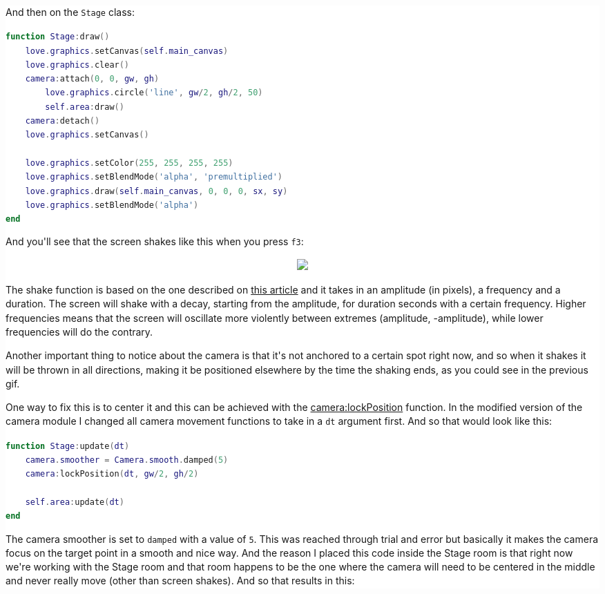 And then on the `Stage` class:

```lua
function Stage:draw()
    love.graphics.setCanvas(self.main_canvas)
    love.graphics.clear()
  	camera:attach(0, 0, gw, gh)
        love.graphics.circle('line', gw/2, gh/2, 50)
        self.area:draw()
  	camera:detach()
    love.graphics.setCanvas()

    love.graphics.setColor(255, 255, 255, 255)
    love.graphics.setBlendMode('alpha', 'premultiplied')
    love.graphics.draw(self.main_canvas, 0, 0, 0, sx, sy)
    love.graphics.setBlendMode('alpha')
end
```

And you'll see that the screen shakes like this when you press `f3`:

<p align="center">

<img src="http://i.imgur.com/bgd8rwa.gif"/>

</p>

The shake function is based on the one described on [this article](http://jonny.morrill.me/blog/view/14) and it takes in an amplitude (in pixels), a frequency and a duration. The screen will shake with a decay, starting from the amplitude, for duration seconds with a certain frequency. Higher frequencies means that the screen will oscillate more violently between extremes (amplitude, -amplitude), while lower frequencies will do the contrary.

Another important thing to notice about the camera is that it's not anchored to a certain spot right now, and so when it shakes it will be thrown in all directions, making it be positioned elsewhere by the time the shaking ends, as you could see in the previous gif. 

One way to fix this is to center it and this can be achieved with the [camera:lockPosition](http://hump.readthedocs.io/en/latest/camera.html#camera:lockPosition) function. In the modified version of the camera module I changed all camera movement functions to take in a `dt` argument first. And so that would look like this:

```lua
function Stage:update(dt)
    camera.smoother = Camera.smooth.damped(5)
    camera:lockPosition(dt, gw/2, gh/2)

    self.area:update(dt)
end
```

The camera smoother is set to `damped` with a value of `5`. This was reached through trial and error but basically it makes the camera focus on the target point in a smooth and nice way. And the reason I placed this code inside the Stage room is that right now we're working with the Stage room and that room happens to be the one where the camera will need to be centered in the middle and never really move (other than screen shakes). And so that results in this:
